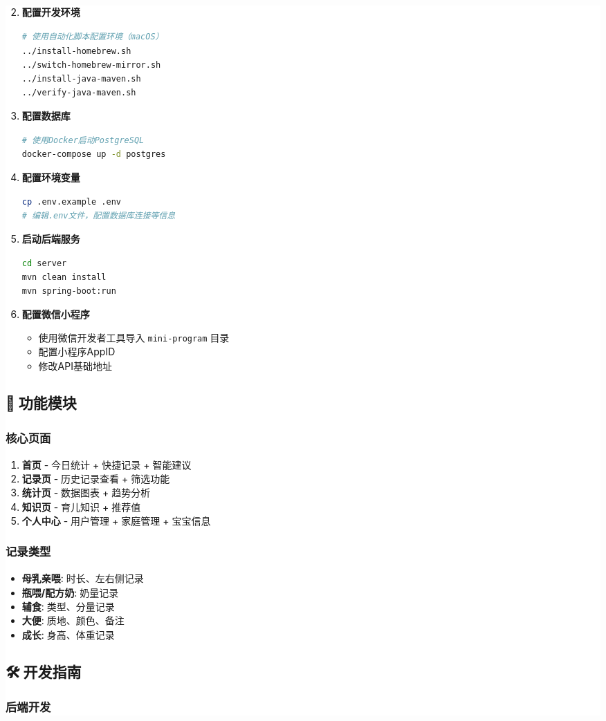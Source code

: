 2. **配置开发环境**
   ```bash
   # 使用自动化脚本配置环境（macOS）
   ../install-homebrew.sh
   ../switch-homebrew-mirror.sh
   ../install-java-maven.sh
   ../verify-java-maven.sh
   ```

3. **配置数据库**
   ```bash
   # 使用Docker启动PostgreSQL
   docker-compose up -d postgres
   ```

4. **配置环境变量**
   ```bash
   cp .env.example .env
   # 编辑.env文件，配置数据库连接等信息
   ```

5. **启动后端服务**
   ```bash
   cd server
   mvn clean install
   mvn spring-boot:run
   ```

6. **配置微信小程序**
   - 使用微信开发者工具导入 `mini-program` 目录
   - 配置小程序AppID
   - 修改API基础地址

## 📱 功能模块

### 核心页面

1. **首页** - 今日统计 + 快捷记录 + 智能建议
2. **记录页** - 历史记录查看 + 筛选功能
3. **统计页** - 数据图表 + 趋势分析
4. **知识页** - 育儿知识 + 推荐值
5. **个人中心** - 用户管理 + 家庭管理 + 宝宝信息

### 记录类型

- **母乳亲喂**: 时长、左右侧记录
- **瓶喂/配方奶**: 奶量记录
- **辅食**: 类型、分量记录
- **大便**: 质地、颜色、备注
- **成长**: 身高、体重记录

## 🛠️ 开发指南

### 后端开发
